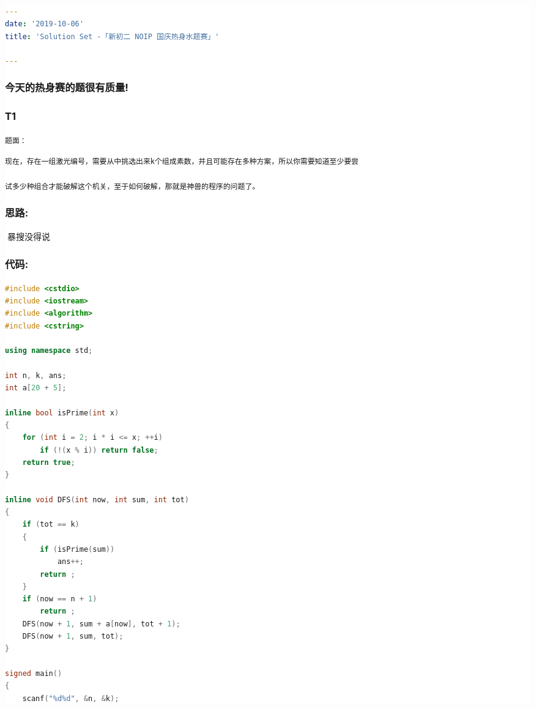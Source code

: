 ```yaml
---
date: '2019-10-06'
title: 'Solution Set -「新初二 NOIP 国庆热身水题赛」'

---
```


### 今天的热身赛的题很有质量!



### T1



`题面：`

```
现在，存在一组激光编号，需要从中挑选出来k个组成素数，并且可能存在多种方案，所以你需要知道至少要尝

试多少种组合才能破解这个机关，至于如何破解，那就是神兽的程序的问题了。
```



### 思路:

​		暴搜没得说

### 代码:

```cpp
#include <cstdio>
#include <iostream>
#include <algorithm>
#include <cstring>

using namespace std;

int n, k, ans;
int a[20 + 5];

inline bool isPrime(int x)
{
	for (int i = 2; i * i <= x; ++i)
		if (!(x % i)) return false;
	return true;
}

inline void DFS(int now, int sum, int tot)
{
	if (tot == k)
	{
		if (isPrime(sum))
			ans++;
		return ;
	}
	if (now == n + 1)
		return ;
	DFS(now + 1, sum + a[now], tot + 1);
	DFS(now + 1, sum, tot);
}

signed main()
{
	scanf("%d%d", &n, &k);
```